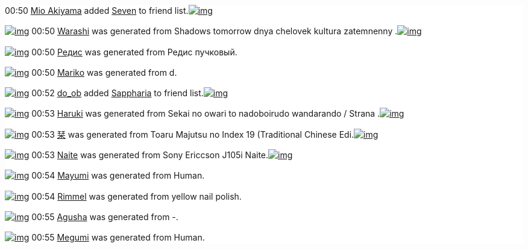 00:50 [Mio Akiyama](http://www.barcodekanojo.com/user/427237/Mio%20Akiyama) added [Seven](http://www.barcodekanojo.com/kanojo/2263859/Seven) to friend list.[![img](http://img62.imageshack.us/img62/5407/052b.png)](http://www.barcodekanojo.com/kanojo/2263859/Seven) 

[![img](http://img547.imageshack.us/img547/3479/q86w.png)](http://www.barcodekanojo.com/kanojo/2702656/Warashi) 00:50 [Warashi](http://www.barcodekanojo.com/kanojo/2702656/Warashi) was generated from Shadows tomorrow dnya chelovek kultura zatemnenny .[![img](http://img46.imageshack.us/img46/336/mpmg.jpg)](http://www.barcodekanojo.com/product_images/barcode/5227095/1387641013/Shadows%20tomorrow%20dnya%20chelovek%20kultura%20zatemnenny%20.jpg) 

[![img](http://img401.imageshack.us/img401/7571/trgd.png)](http://www.barcodekanojo.com/kanojo/2702658/%D0%A0%D0%B5%D0%B4%D0%B8%D1%81) 00:50 [Редис](http://www.barcodekanojo.com/kanojo/2702658/%D0%A0%D0%B5%D0%B4%D0%B8%D1%81) was generated from Редис пучковый.

[![img](http://img35.imageshack.us/img35/1017/g0i5.png)](http://www.barcodekanojo.com/kanojo/2702657/Mariko) 00:50 [Mariko](http://www.barcodekanojo.com/kanojo/2702657/Mariko) was generated from d.

[![img](http://img560.imageshack.us/img560/5378/m4id.jpg)](http://www.barcodekanojo.com/user/426386/do_ob) 00:52 [do_ob](http://www.barcodekanojo.com/user/426386/do_ob) added [Sappharia](http://www.barcodekanojo.com/kanojo/2701236/Sappharia) to friend list.[![img](http://img812.imageshack.us/img812/8269/yeyj.png)](http://www.barcodekanojo.com/kanojo/2701236/Sappharia) 

[![img](http://img41.imageshack.us/img41/4807/ouqa.png)](http://www.barcodekanojo.com/kanojo/2702659/Haruki) 00:53 [Haruki](http://www.barcodekanojo.com/kanojo/2702659/Haruki) was generated from Sekai no owari to nadoboirudo wandarando / Strana .[![img](http://img689.imageshack.us/img689/2145/1dn6.jpg)](http://www.barcodekanojo.com/product_images/barcode/5227099/1387641127/50x50xSekai,P20no,P20owari,P20to,P20nadoboirudo,P20wandarando,P20,P2F,P20Strana,P20.jpg,qw=88,ah=88.pagespeed.ic.cC2EnlEYI8.jpg) 

[![img](http://img138.imageshack.us/img138/6145/xepu.png)](http://www.barcodekanojo.com/kanojo/2702660/%E6%A0%9E) 00:53 [栞](http://www.barcodekanojo.com/kanojo/2702660/%E6%A0%9E) was generated from Toaru Majutsu no Index 19 (Traditional Chinese Edi.[![img](http://img96.imageshack.us/img96/7157/7j1n.jpg)](http://www.barcodekanojo.com/product_images/barcode/5227100/1387641149/50x50xToaru,P20Majutsu,P20no,P20Index,P2019,P20,P28Traditional,P20Chinese,P20Edi.jpg,qw=88,ah=88.pagespeed.ic.IEGvdmA4Jl.jpg) 

[![img](http://img36.imageshack.us/img36/2533/3zm.png)](http://www.barcodekanojo.com/kanojo/2702661/Naite) 00:53 [Naite](http://www.barcodekanojo.com/kanojo/2702661/Naite) was generated from Sony Ericcson J105i Naite.[![img](http://img542.imageshack.us/img542/6305/7bx0.jpg)](http://www.barcodekanojo.com/product_images/barcode/5227101/1387641160/50x50xSony,P20Ericcson,P20J105i,P20Naite.jpg,qw=88,ah=88.pagespeed.ic.TH65zg5FAj.jpg) 

[![img](http://img21.imageshack.us/img21/9205/lykt.png)](http://www.barcodekanojo.com/kanojo/2702662/Mayumi) 00:54 [Mayumi](http://www.barcodekanojo.com/kanojo/2702662/Mayumi) was generated from Human.

[![img](http://img844.imageshack.us/img844/6854/41mq.png)](http://www.barcodekanojo.com/kanojo/2702663/Rimmel) 00:54 [Rimmel](http://www.barcodekanojo.com/kanojo/2702663/Rimmel) was generated from yellow nail polish.

[![img](http://img13.imageshack.us/img13/738/zzay.png)](http://www.barcodekanojo.com/kanojo/2702664/Agusha) 00:55 [Agusha](http://www.barcodekanojo.com/kanojo/2702664/Agusha) was generated from -.

[![img](http://img823.imageshack.us/img823/4100/fvi4.png)](http://www.barcodekanojo.com/kanojo/2702665/Megumi) 00:55 [Megumi](http://www.barcodekanojo.com/kanojo/2702665/Megumi) was generated from Human.
